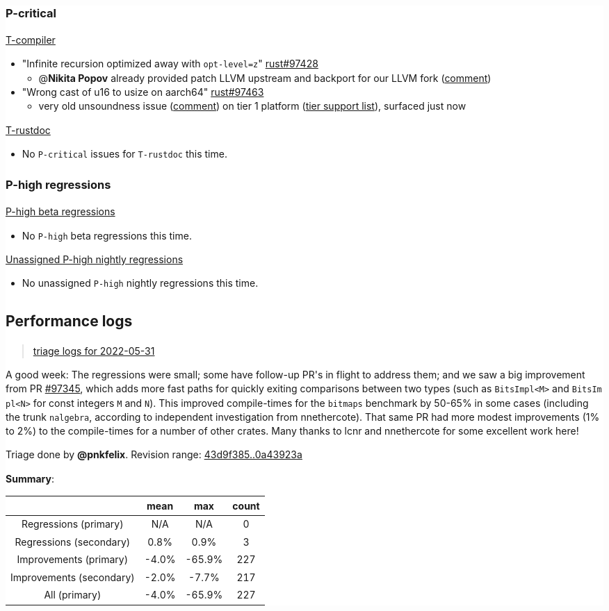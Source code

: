 ### P-critical

[T-compiler](https://github.com/rust-lang/rust/issues?utf8=%E2%9C%93&q=is%3Aopen+label%3AP-critical+label%3AT-compiler)
- "Infinite recursion optimized away with `opt-level=z`" [rust#97428](https://github.com/rust-lang/rust/issues/97428)
  - @**Nikita Popov** already provided patch LLVM upstream and backport for our LLVM fork ([comment](https://github.com/rust-lang/rust/issues/97428#issuecomment-1141175822))
- "Wrong cast of u16 to usize on aarch64" [rust#97463](https://github.com/rust-lang/rust/issues/97463)
  - very old unsoundness issue ([comment](https://github.com/rust-lang/rust/issues/97463#issuecomment-1142191696)) on tier 1 platform ([tier support list](https://github.com/rust-lang/rust/issues/97463#issuecomment-1142191696)), surfaced just now

[T-rustdoc](https://github.com/rust-lang/rust/issues?utf8=%E2%9C%93&q=is%3Aopen+label%3AP-critical+label%3AT-rustdoc)
- No `P-critical` issues for `T-rustdoc` this time.

### P-high regressions

[P-high beta regressions](https://github.com/rust-lang/rust/issues?q=is%3Aopen+label%3Aregression-from-stable-to-beta+label%3AP-high+-label%3AT-infra+-label%3AT-release+-label%3AT-rustdoc+-label%3AT-core)
- No `P-high` beta regressions this time.

[Unassigned P-high nightly regressions](https://github.com/rust-lang/rust/issues?q=is%3Aopen+label%3Aregression-from-stable-to-nightly+label%3AP-high+no%3Aassignee+-label%3AT-infra+-label%3AT-release+-label%3AT-rustdoc+-label%3AT-core)
- No unassigned `P-high` nightly regressions this time.

## Performance logs

> [triage logs for 2022-05-31](https://github.com/rust-lang/rustc-perf/blob/master/triage/2022-05-31.md)

A good week: The regressions were small; some have follow-up PR's in flight to
address them; and we saw a big improvement from PR
[#97345](https://github.com/rust-lang/rust/pull/97345), which adds more fast
paths for quickly exiting comparisons between two types (such as `BitsImpl<M>`
and `BitsImpl<N>` for const integers `M` and `N`). This improved compile-times
for the `bitmaps` benchmark by 50-65% in some cases (including the trunk
`nalgebra`, according to independent investigation from nnethercote). That same
PR had more modest improvements (1% to 2%) to the compile-times for a number of
other crates. Many thanks to lcnr and nnethercote for some excellent work here!

Triage done by **@pnkfelix**.
Revision range: [43d9f385..0a43923a](https://perf.rust-lang.org/?start=43d9f3859e0204e764161ee085a360274b5f3e9a&end=0a43923a86c3b8f11d005884871b152f59b746f7&absolute=false&stat=instructions%3Au)

**Summary**:

|                          | mean  | max    | count |
|:------------------------:|:-----:|:------:|:-----:|
| Regressions (primary)    | N/A   | N/A    | 0     |
| Regressions (secondary)  | 0.8%  | 0.9%   | 3     |
| Improvements (primary)   | -4.0% | -65.9% | 227   |
| Improvements (secondary) | -2.0% | -7.7%  | 217   |
| All  (primary)           | -4.0% | -65.9% | 227   |

